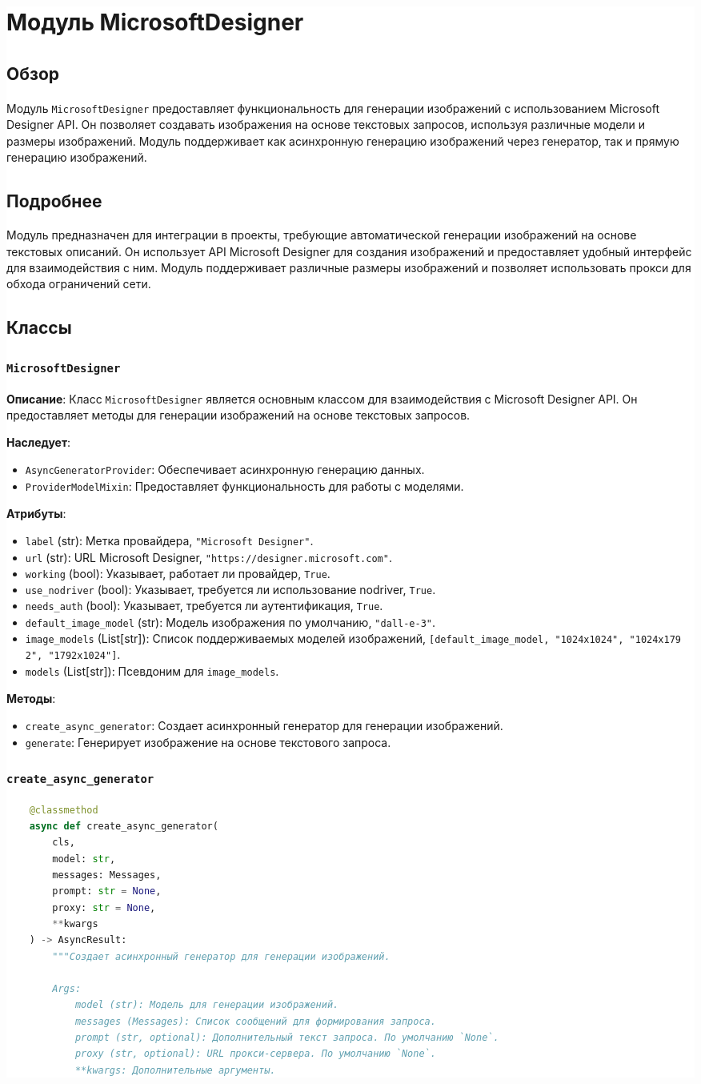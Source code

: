 # Модуль MicrosoftDesigner

## Обзор

Модуль `MicrosoftDesigner` предоставляет функциональность для генерации изображений с использованием Microsoft Designer API. Он позволяет создавать изображения на основе текстовых запросов, используя различные модели и размеры изображений. Модуль поддерживает как асинхронную генерацию изображений через генератор, так и прямую генерацию изображений.

## Подробнее

Модуль предназначен для интеграции в проекты, требующие автоматической генерации изображений на основе текстовых описаний. Он использует API Microsoft Designer для создания изображений и предоставляет удобный интерфейс для взаимодействия с ним. Модуль поддерживает различные размеры изображений и позволяет использовать прокси для обхода ограничений сети.

## Классы

### `MicrosoftDesigner`

**Описание**: Класс `MicrosoftDesigner` является основным классом для взаимодействия с Microsoft Designer API. Он предоставляет методы для генерации изображений на основе текстовых запросов.

**Наследует**:
- `AsyncGeneratorProvider`: Обеспечивает асинхронную генерацию данных.
- `ProviderModelMixin`: Предоставляет функциональность для работы с моделями.

**Атрибуты**:
- `label` (str): Метка провайдера, `"Microsoft Designer"`.
- `url` (str): URL Microsoft Designer, `"https://designer.microsoft.com"`.
- `working` (bool): Указывает, работает ли провайдер, `True`.
- `use_nodriver` (bool): Указывает, требуется ли использование nodriver, `True`.
- `needs_auth` (bool): Указывает, требуется ли аутентификация, `True`.
- `default_image_model` (str): Модель изображения по умолчанию, `"dall-e-3"`.
- `image_models` (List[str]): Список поддерживаемых моделей изображений, `[default_image_model, "1024x1024", "1024x1792", "1792x1024"]`.
- `models` (List[str]): Псевдоним для `image_models`.

**Методы**:
- `create_async_generator`: Создает асинхронный генератор для генерации изображений.
- `generate`: Генерирует изображение на основе текстового запроса.

### `create_async_generator`

```python
    @classmethod
    async def create_async_generator(
        cls,
        model: str,
        messages: Messages,
        prompt: str = None,
        proxy: str = None,
        **kwargs
    ) -> AsyncResult:
        """Создает асинхронный генератор для генерации изображений.

        Args:
            model (str): Модель для генерации изображений.
            messages (Messages): Список сообщений для формирования запроса.
            prompt (str, optional): Дополнительный текст запроса. По умолчанию `None`.
            proxy (str, optional): URL прокси-сервера. По умолчанию `None`.
            **kwargs: Дополнительные аргументы.

```